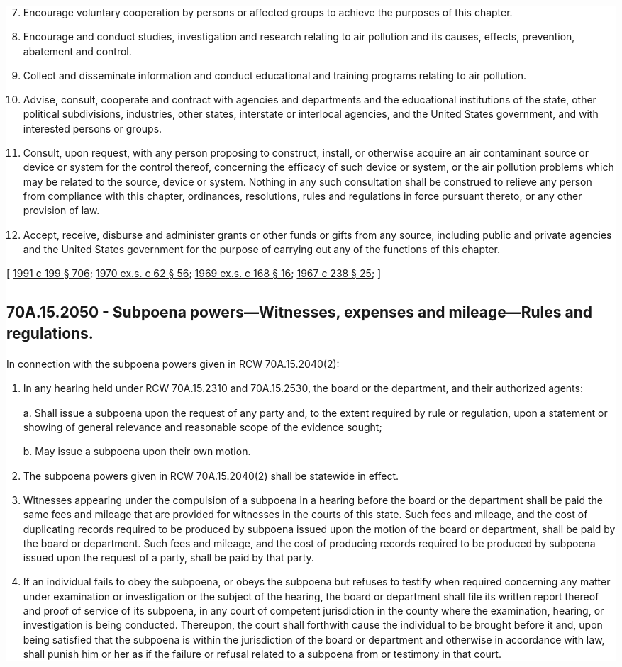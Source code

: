 7. Encourage voluntary cooperation by persons or affected groups to achieve the purposes of this chapter.

8. Encourage and conduct studies, investigation and research relating to air pollution and its causes, effects, prevention, abatement and control.

9. Collect and disseminate information and conduct educational and training programs relating to air pollution.

10. Advise, consult, cooperate and contract with agencies and departments and the educational institutions of the state, other political subdivisions, industries, other states, interstate or interlocal agencies, and the United States government, and with interested persons or groups.

11. Consult, upon request, with any person proposing to construct, install, or otherwise acquire an air contaminant source or device or system for the control thereof, concerning the efficacy of such device or system, or the air pollution problems which may be related to the source, device or system. Nothing in any such consultation shall be construed to relieve any person from compliance with this chapter, ordinances, resolutions, rules and regulations in force pursuant thereto, or any other provision of law.

12. Accept, receive, disburse and administer grants or other funds or gifts from any source, including public and private agencies and the United States government for the purpose of carrying out any of the functions of this chapter.

\[ [1991 c 199 § 706](http://lawfilesext.leg.wa.gov/biennium/1991-92/Pdf/Bills/Session%20Laws/House/1028-S.SL.pdf?cite=1991%20c%20199%20§%20706); [1970 ex.s. c 62 § 56](http://leg.wa.gov/CodeReviser/documents/sessionlaw/1970ex1c62.pdf?cite=1970%20ex.s.%20c%2062%20§%2056); [1969 ex.s. c 168 § 16](http://leg.wa.gov/CodeReviser/documents/sessionlaw/1969ex1c168.pdf?cite=1969%20ex.s.%20c%20168%20§%2016); [1967 c 238 § 25](http://leg.wa.gov/CodeReviser/documents/sessionlaw/1967c238.pdf?cite=1967%20c%20238%20§%2025); \]

## 70A.15.2050 - Subpoena powers—Witnesses, expenses and mileage—Rules and regulations.
In connection with the subpoena powers given in RCW 70A.15.2040(2):

1. In any hearing held under RCW 70A.15.2310 and 70A.15.2530, the board or the department, and their authorized agents:

    a. Shall issue a subpoena upon the request of any party and, to the extent required by rule or regulation, upon a statement or showing of general relevance and reasonable scope of the evidence sought;

    b. May issue a subpoena upon their own motion.

2. The subpoena powers given in RCW 70A.15.2040(2) shall be statewide in effect.

3. Witnesses appearing under the compulsion of a subpoena in a hearing before the board or the department shall be paid the same fees and mileage that are provided for witnesses in the courts of this state. Such fees and mileage, and the cost of duplicating records required to be produced by subpoena issued upon the motion of the board or department, shall be paid by the board or department. Such fees and mileage, and the cost of producing records required to be produced by subpoena issued upon the request of a party, shall be paid by that party.

4. If an individual fails to obey the subpoena, or obeys the subpoena but refuses to testify when required concerning any matter under examination or investigation or the subject of the hearing, the board or department shall file its written report thereof and proof of service of its subpoena, in any court of competent jurisdiction in the county where the examination, hearing, or investigation is being conducted. Thereupon, the court shall forthwith cause the individual to be brought before it and, upon being satisfied that the subpoena is within the jurisdiction of the board or department and otherwise in accordance with law, shall punish him or her as if the failure or refusal related to a subpoena from or testimony in that court.
